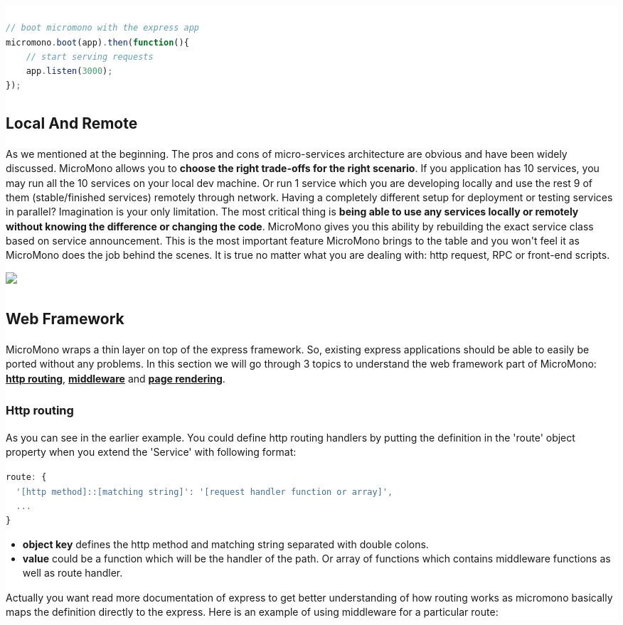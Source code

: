 ```javascript

// boot micromono with the express app
micromono.boot(app).then(function(){
    // start serving requests
    app.listen(3000);
});
```

<a name="local_and_remote"></a>

Local And Remote
----------------

As we mentioned at the beginning. The pros and cons of micro-services architecture are obvious and have been widely discussed. MicroMono allows you to **choose the right trade-offs for the right scenario**. If you application has 10 services, you may run all the 10 services on your local dev machine. Or run 1 service which you are developing locally and use the rest 9 of them (stable/finished services) remotely through network. Having a completely different setup for deployment or testing services in parallel? Imagination is your only limitation. The most critical thing is **being able to use any services locally or remotely without knowing the difference or changing the code**. MicroMono gives you this ability by rebuilding the exact service class based on service announcement. This is the most important feature MicroMono brings to the table and you won't feel it as MicroMono does the job behind the scenes. It is true no matter what you are dealing with: http request, RPC or front-end scripts.

![](doc/images/2-mixed.png)

<a name="web_framework"></a>

Web Framework
-------------

MicroMono wraps a thin layer on top of the express framework. So, existing express applications should be able to easily be ported without any problems. In this section we will go through 3 topics to understand the web framework part of MicroMono: **[http routing](README.md#http-routing)**, **[middleware](README.md#middleware)** and **[page rendering](README.md#page-rendering)**.<a name="web_framework_http_routing"></a>

### Http routing

As you can see in the earlier example. You could define http routing handlers by putting the definition in the 'route' object property when you extend the 'Service' with following format:

```javascript
route: {
  '[http method]::[matching string]': '[request handler function or array]',
  ...
}
```

-	**object key** defines the http method and matching string separated with double colons.
-	**value** could be a function which will be the handler of the path. Or array of functions which contains middleware functions as well as route handler.

Actually you want read more documentation of express to get better understanding of how routing works as micromono basically maps the definition directly to the express. Here is an example of using middleware for a particular route:
